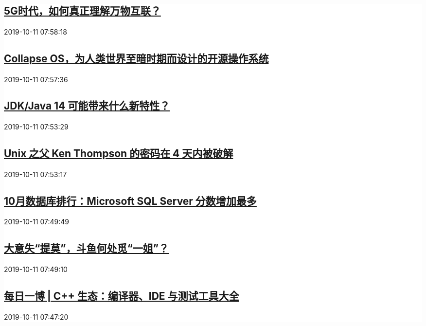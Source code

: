 ## <a href="https://cloud.tencent.com/developer/salon/salon-1155?channel=oschina" target="_blank">5G时代，如何真正理解万物互联？</a>
2019-10-11 07:58:18 
## <a href="https://www.oschina.net/news/110480/collapse-os-an-open-source-operating-system-for-the-collapse" target="_blank">Collapse OS，为人类世界至暗时期而设计的开源操作系统</a>
2019-10-11 07:57:36 
## <a href="https://www.oschina.net/news/110479/jdk-14-new-features" target="_blank">JDK/Java 14 可能带来什么新特性？</a>
2019-10-11 07:53:29 
## <a href="https://www.oschina.net/news/110478/unix-father-password-cracked" target="_blank">Unix 之父 Ken Thompson 的密码在 4 天内被破解</a>
2019-10-11 07:53:17 
## <a href="https://www.oschina.net/news/110477/db-engines-ranking-201910" target="_blank">10月数据库排行：Microsoft SQL Server 分数增加最多</a>
2019-10-11 07:49:49 
## <a href="http://36kr.com/p/5254153.html?ktm_source=feed" target="_blank">大意失“提莫”，斗鱼何处觅“一姐”？</a>
2019-10-11 07:49:10 
## <a href="https://my.oschina.net/javayou/blog/3114662" target="_blank">每日一博 | C++ 生态：编译器、IDE 与测试工具大全</a>
2019-10-11 07:47:20 
